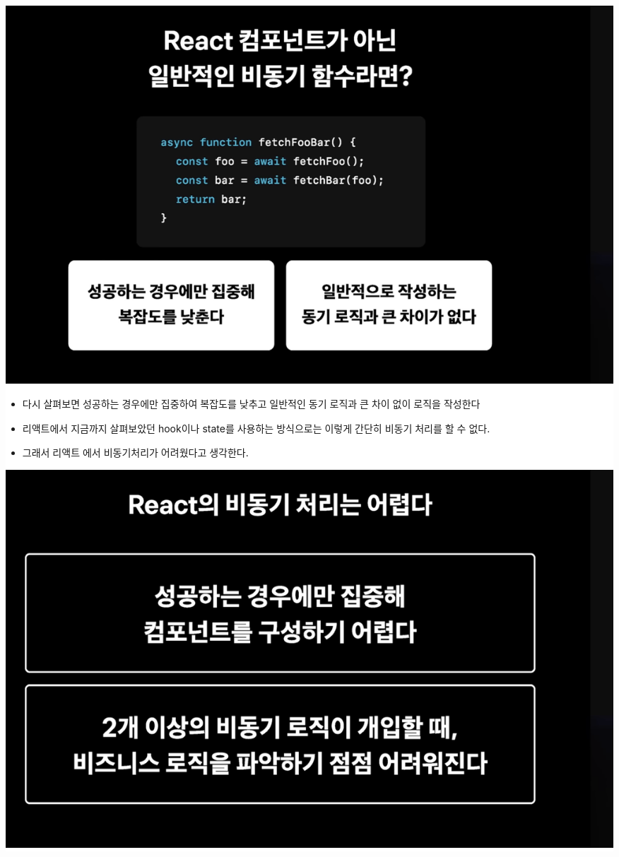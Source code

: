<img src="./images/토스ㅣSLASH 21 - 프론트엔드 웹 서비스에서 우아하게 비동기 처리하기/15.png">

- 다시 살펴보면 성공하는 경우에만 집중하여 복잡도를 낮추고 일반적인 동기 로직과 큰 차이 없이 로직을 작성한다

- 리액트에서 지금까지 살펴보았던 hook이나 state를 사용하는 방식으로는 이렇게 간단히 비동기 처리를 할 수 없다.

- 그래서 리액트 에서 비동기처리가 어려웠다고 생각한다.

<img src="./images/토스ㅣSLASH 21 - 프론트엔드 웹 서비스에서 우아하게 비동기 처리하기/16.png">

